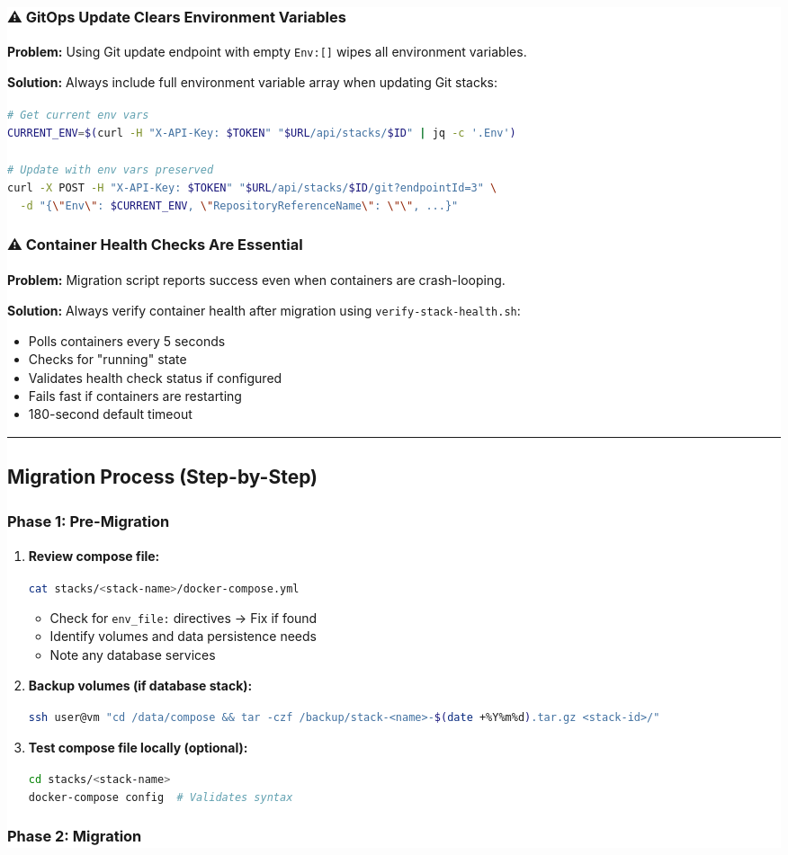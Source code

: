 ### ⚠️ GitOps Update Clears Environment Variables

**Problem:** Using Git update endpoint with empty `Env:[]` wipes all environment variables.

**Solution:** Always include full environment variable array when updating Git stacks:

```bash
# Get current env vars
CURRENT_ENV=$(curl -H "X-API-Key: $TOKEN" "$URL/api/stacks/$ID" | jq -c '.Env')

# Update with env vars preserved
curl -X POST -H "X-API-Key: $TOKEN" "$URL/api/stacks/$ID/git?endpointId=3" \
  -d "{\"Env\": $CURRENT_ENV, \"RepositoryReferenceName\": \"\", ...}"
```

### ⚠️ Container Health Checks Are Essential

**Problem:** Migration script reports success even when containers are crash-looping.

**Solution:** Always verify container health after migration using `verify-stack-health.sh`:

- Polls containers every 5 seconds
- Checks for "running" state
- Validates health check status if configured
- Fails fast if containers are restarting
- 180-second default timeout

---

## Migration Process (Step-by-Step)

### Phase 1: Pre-Migration

1. **Review compose file:**
   ```bash
   cat stacks/<stack-name>/docker-compose.yml
   ```
   - Check for `env_file:` directives → Fix if found
   - Identify volumes and data persistence needs
   - Note any database services

2. **Backup volumes (if database stack):**
   ```bash
   ssh user@vm "cd /data/compose && tar -czf /backup/stack-<name>-$(date +%Y%m%d).tar.gz <stack-id>/"
   ```

3. **Test compose file locally (optional):**
   ```bash
   cd stacks/<stack-name>
   docker-compose config  # Validates syntax
   ```

### Phase 2: Migration
